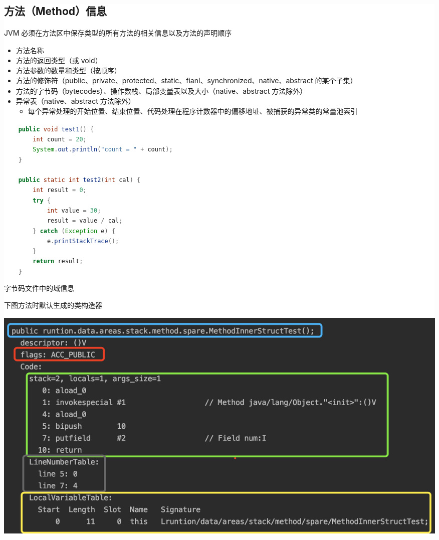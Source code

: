 



## 方法（Method）信息

JVM 必须在方法区中保存类型的所有方法的相关信息以及方法的声明顺序

- 方法名称
- 方法的返回类型（或 void）
- 方法参数的数量和类型（按顺序）
- 方法的修饰符（public、private、protected、static、fianl、synchronized、native、abstract 的某个子集）
- 方法的字节码（bytecodes）、操作数栈、局部变量表以及大小（native、abstract  方法除外）
- 异常表（native、abstract  方法除外）
  - 每个异常处理的开始位置、结束位置、代码处理在程序计数器中的偏移地址、被捕获的异常类的常量池索引

```java
    public void test1() {
        int count = 20;
        System.out.println("count = " + count);
    }

    public static int test2(int cal) {
        int result = 0;
        try {
            int value = 30;
            result = value / cal;
        } catch (Exception e) {
            e.printStackTrace();
        }
        return result;
    }
```



字节码文件中的域信息

下图方法时默认生成的类构造器

![](/images/java/WX20221208-110440@2x.png)
